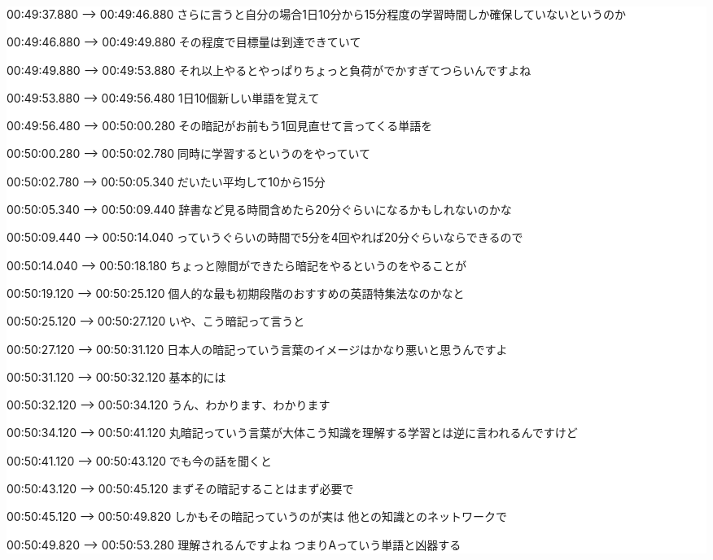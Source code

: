 00:49:37.880 --> 00:49:46.880
さらに言うと自分の場合1日10分から15分程度の学習時間しか確保していないというのか

00:49:46.880 --> 00:49:49.880
その程度で目標量は到達できていて

00:49:49.880 --> 00:49:53.880
それ以上やるとやっぱりちょっと負荷がでかすぎてつらいんですよね

00:49:53.880 --> 00:49:56.480
1日10個新しい単語を覚えて

00:49:56.480 --> 00:50:00.280
その暗記がお前もう1回見直せて言ってくる単語を

00:50:00.280 --> 00:50:02.780
同時に学習するというのをやっていて

00:50:02.780 --> 00:50:05.340
だいたい平均して10から15分

00:50:05.340 --> 00:50:09.440
辞書など見る時間含めたら20分ぐらいになるかもしれないのかな

00:50:09.440 --> 00:50:14.040
っていうぐらいの時間で5分を4回やれば20分ぐらいならできるので

00:50:14.040 --> 00:50:18.180
ちょっと隙間ができたら暗記をやるというのをやることが

00:50:19.120 --> 00:50:25.120
個人的な最も初期段階のおすすめの英語特集法なのかなと

00:50:25.120 --> 00:50:27.120
いや、こう暗記って言うと

00:50:27.120 --> 00:50:31.120
日本人の暗記っていう言葉のイメージはかなり悪いと思うんですよ

00:50:31.120 --> 00:50:32.120
基本的には

00:50:32.120 --> 00:50:34.120
うん、わかります、わかります

00:50:34.120 --> 00:50:41.120
丸暗記っていう言葉が大体こう知識を理解する学習とは逆に言われるんですけど

00:50:41.120 --> 00:50:43.120
でも今の話を聞くと

00:50:43.120 --> 00:50:45.120
まずその暗記することはまず必要で

00:50:45.120 --> 00:50:49.820
しかもその暗記っていうのが実は 他との知識とのネットワークで

00:50:49.820 --> 00:50:53.280
理解されるんですよね つまりAっていう単語と凶器する
